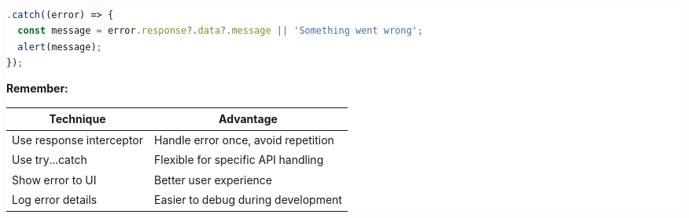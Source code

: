 ```js
.catch((error) => {
  const message = error.response?.data?.message || 'Something went wrong';
  alert(message);
});
```

**Remember:**

| Technique                | Advantage                           |
| ------------------------ | ----------------------------------- |
| Use response interceptor | Handle error once, avoid repetition |
| Use try...catch          | Flexible for specific API handling  |
| Show error to UI         | Better user experience              |
| Log error details        | Easier to debug during development  |